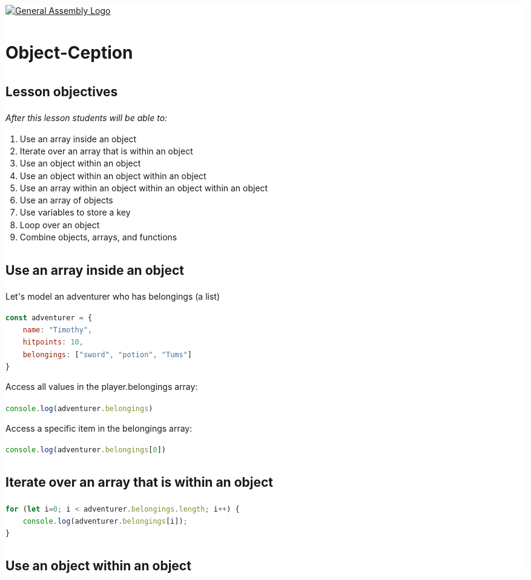 [![General Assembly Logo](https://camo.githubusercontent.com/1a91b05b8f4d44b5bbfb83abac2b0996d8e26c92/687474703a2f2f692e696d6775722e636f6d2f6b6538555354712e706e67)](https://generalassemb.ly/education/web-development-immersive)
# Object-Ception

## Lesson objectives

_After this lesson students will be able to:_

1. Use an array inside an object
1. Iterate over an array that is within an object
1. Use an object within an object
1. Use an object within an object within an object
1. Use an array within an object within an object within an object
1. Use an array of objects
1. Use variables to store a key
1. Loop over an object
1. Combine objects, arrays, and functions

## Use an array inside an object

Let's model an adventurer who has belongings (a list)

```javascript
const adventurer = {
	name: "Timothy",
	hitpoints: 10,
	belongings: ["sword", "potion", "Tums"]
}
```

Access all values in the player.belongings array:

```javascript
console.log(adventurer.belongings)
```

Access a specific item in the belongings array:

```javascript
console.log(adventurer.belongings[0])
```

## Iterate over an array that is within an object

```javascript
for (let i=0; i < adventurer.belongings.length; i++) {
	console.log(adventurer.belongings[i]);
}
```

## Use an object within an object

